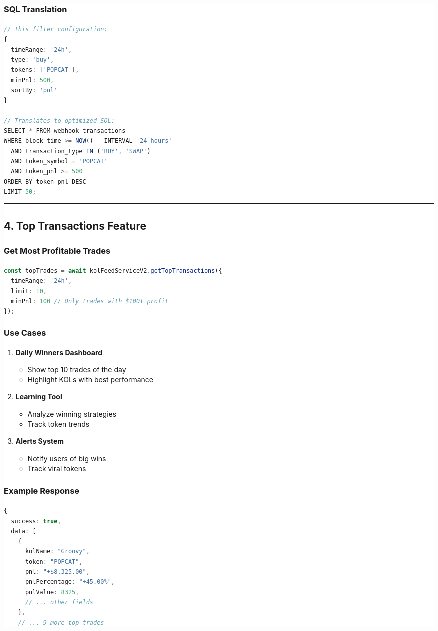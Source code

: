 ### SQL Translation

```typescript
// This filter configuration:
{
  timeRange: '24h',
  type: 'buy',
  tokens: ['POPCAT'],
  minPnl: 500,
  sortBy: 'pnl'
}

// Translates to optimized SQL:
SELECT * FROM webhook_transactions
WHERE block_time >= NOW() - INTERVAL '24 hours'
  AND transaction_type IN ('BUY', 'SWAP')
  AND token_symbol = 'POPCAT'
  AND token_pnl >= 500
ORDER BY token_pnl DESC
LIMIT 50;
```

---

## 4. Top Transactions Feature

### Get Most Profitable Trades

```typescript
const topTrades = await kolFeedServiceV2.getTopTransactions({
  timeRange: '24h',
  limit: 10,
  minPnl: 100 // Only trades with $100+ profit
});
```

### Use Cases

1. **Daily Winners Dashboard**
   - Show top 10 trades of the day
   - Highlight KOLs with best performance

2. **Learning Tool**
   - Analyze winning strategies
   - Track token trends

3. **Alerts System**
   - Notify users of big wins
   - Track viral tokens

### Example Response

```typescript
{
  success: true,
  data: [
    {
      kolName: "Groovy",
      token: "POPCAT",
      pnl: "+$8,325.00",
      pnlPercentage: "+45.00%",
      pnlValue: 8325,
      // ... other fields
    },
    // ... 9 more top trades
```